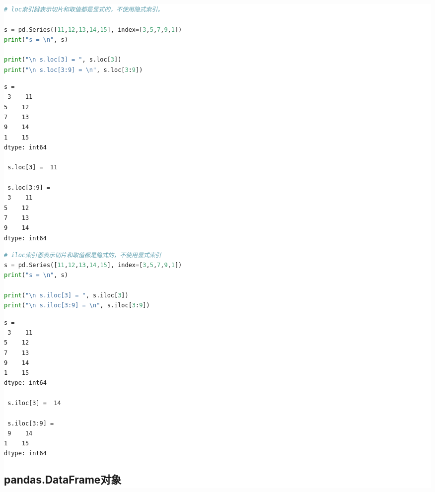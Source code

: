 

```python
# loc索引器表示切片和取值都是显式的，不使用隐式索引。

s = pd.Series([11,12,13,14,15], index=[3,5,7,9,1])
print("s = \n", s)

print("\n s.loc[3] = ", s.loc[3])
print("\n s.loc[3:9] = \n", s.loc[3:9])
```

    s = 
     3    11
    5    12
    7    13
    9    14
    1    15
    dtype: int64
    
     s.loc[3] =  11
    
     s.loc[3:9] = 
     3    11
    5    12
    7    13
    9    14
    dtype: int64



```python
# iloc索引器表示切片和取值都是隐式的，不使用显式索引
s = pd.Series([11,12,13,14,15], index=[3,5,7,9,1])
print("s = \n", s)

print("\n s.iloc[3] = ", s.iloc[3])
print("\n s.iloc[3:9] = \n", s.iloc[3:9])
```

    s = 
     3    11
    5    12
    7    13
    9    14
    1    15
    dtype: int64
    
     s.iloc[3] =  14
    
     s.iloc[3:9] = 
     9    14
    1    15
    dtype: int64



## pandas.DataFrame对象
